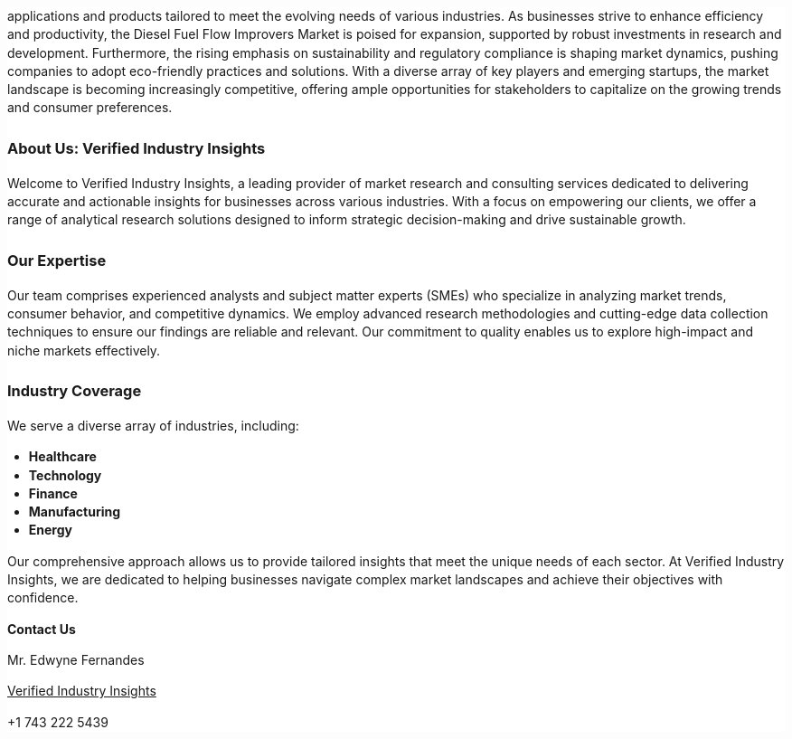 applications and products tailored to meet the evolving needs of various industries. As businesses strive to enhance efficiency and productivity, the Diesel Fuel Flow Improvers Market is poised for expansion, supported by robust investments in research and development. Furthermore, the rising emphasis on sustainability and regulatory compliance is shaping market dynamics, pushing companies to adopt eco-friendly practices and solutions. With a diverse array of key players and emerging startups, the market landscape is becoming increasingly competitive, offering ample opportunities for stakeholders to capitalize on the growing trends and consumer preferences.</p><h3>About Us: Verified Industry Insights</h3><p>Welcome to Verified Industry Insights, a leading provider of market research and consulting services dedicated to delivering accurate and actionable insights for businesses across various industries. With a focus on empowering our clients, we offer a range of analytical research solutions designed to inform strategic decision-making and drive sustainable growth.</p><h3>Our Expertise</h3><p>Our team comprises experienced analysts and subject matter experts (SMEs) who specialize in analyzing market trends, consumer behavior, and competitive dynamics. We employ advanced research methodologies and cutting-edge data collection techniques to ensure our findings are reliable and relevant. Our commitment to quality enables us to explore high-impact and niche markets effectively.</p><h3>Industry Coverage</h3><p>We serve a diverse array of industries, including:</p><ul><li><strong>Healthcare</strong></li><li><strong>Technology</strong></li><li><strong>Finance</strong></li><li><strong>Manufacturing</strong></li><li><strong>Energy</strong></li></ul><p>Our comprehensive approach allows us to provide tailored insights that meet the unique needs of each sector. At Verified Industry Insights, we are dedicated to helping businesses navigate complex market landscapes and achieve their objectives with confidence.</p><p><strong>Contact Us</strong></p><p>Mr. Edwyne Fernandes</p><p><a href="https://www.verifiedindustryinsights.com/">Verified Industry Insights</a></p><p>+1 743 222 5439</p>
